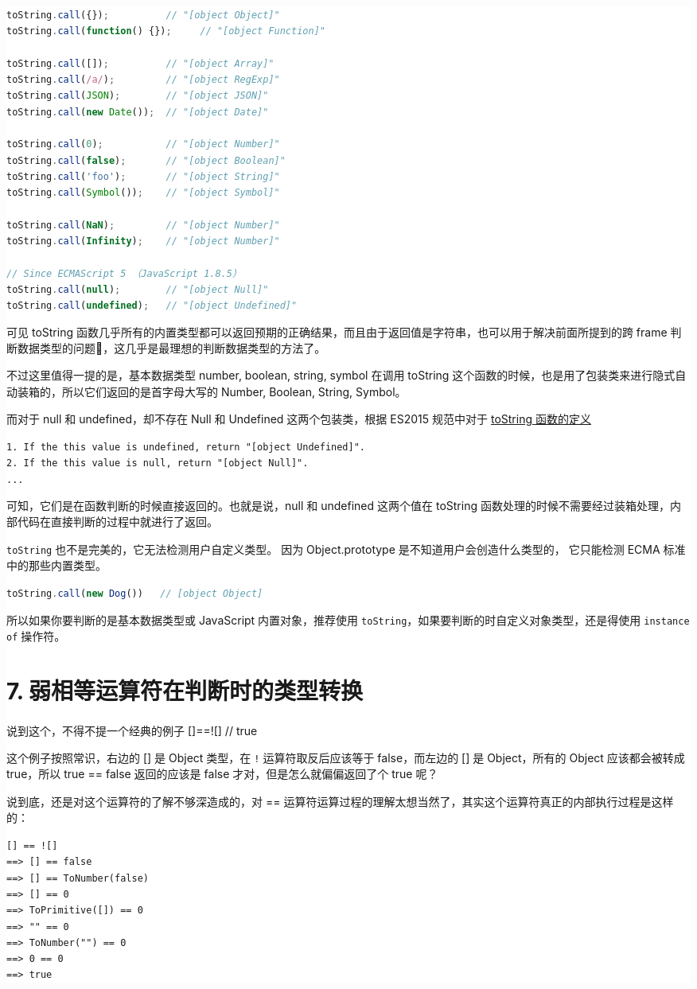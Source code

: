 ```javascript
toString.call({});          // "[object Object]"
toString.call(function() {});     // "[object Function]"

toString.call([]);          // "[object Array]"
toString.call(/a/);         // "[object RegExp]"
toString.call(JSON);        // "[object JSON]"
toString.call(new Date());  // "[object Date]"

toString.call(0);           // "[object Number]"
toString.call(false);       // "[object Boolean]"
toString.call('foo');       // "[object String]"
toString.call(Symbol());    // "[object Symbol]"

toString.call(NaN);         // "[object Number]"
toString.call(Infinity);    // "[object Number]"

// Since ECMAScript 5 （JavaScript 1.8.5）
toString.call(null);        // "[object Null]"
toString.call(undefined);   // "[object Undefined]"
```

可见 toString 函数几乎所有的内置类型都可以返回预期的正确结果，而且由于返回值是字符串，也可以用于解决前面所提到的跨 frame 判断数据类型的问题，这几乎是最理想的判断数据类型的方法了。

不过这里值得一提的是，基本数据类型 number, boolean, string, symbol 在调用 toString 这个函数的时候，也是用了包装类来进行隐式自动装箱的，所以它们返回的是首字母大写的 Number, Boolean, String, Symbol。

而对于 null 和 undefined，却不存在 Null 和 Undefined 这两个包装类，根据 ES2015 规范中对于 [toString 函数的定义](https://www.ecma-international.org/ecma-262/6.0/#sec-object.prototype.tostring)

    1. If the this value is undefined, return "[object Undefined]".
    2. If the this value is null, return "[object Null]".
    ...

可知，它们是在函数判断的时候直接返回的。也就是说，null 和 undefined 这两个值在 toString 函数处理的时候不需要经过装箱处理，内部代码在直接判断的过程中就进行了返回。

`toString` 也不是完美的，它无法检测用户自定义类型。 因为 Object.prototype 是不知道用户会创造什么类型的， 它只能检测 ECMA 标准中的那些内置类型。

```javascript
toString.call(new Dog())   // [object Object]
```

所以如果你要判断的是基本数据类型或 JavaScript 内置对象，推荐使用 `toString`，如果要判断的时自定义对象类型，还是得使用 `instanceof` 操作符。

# 7. 弱相等运算符在判断时的类型转换

说到这个，不得不提一个经典的例子
    []==![]   // true

这个例子按照常识，右边的 [] 是 Object 类型，在 `!` 运算符取反后应该等于 false，而左边的 [] 是 Object，所有的 Object 应该都会被转成 true，所以 true == false 返回的应该是 false 才对，但是怎么就偏偏返回了个 true 呢？

说到底，还是对这个运算符的了解不够深造成的，对 == 运算符运算过程的理解太想当然了，其实这个运算符真正的内部执行过程是这样的：

    [] == ![]
    ==> [] == false
    ==> [] == ToNumber(false)
    ==> [] == 0
    ==> ToPrimitive([]) == 0
    ==> "" == 0
    ==> ToNumber("") == 0
    ==> 0 == 0
    ==> true

